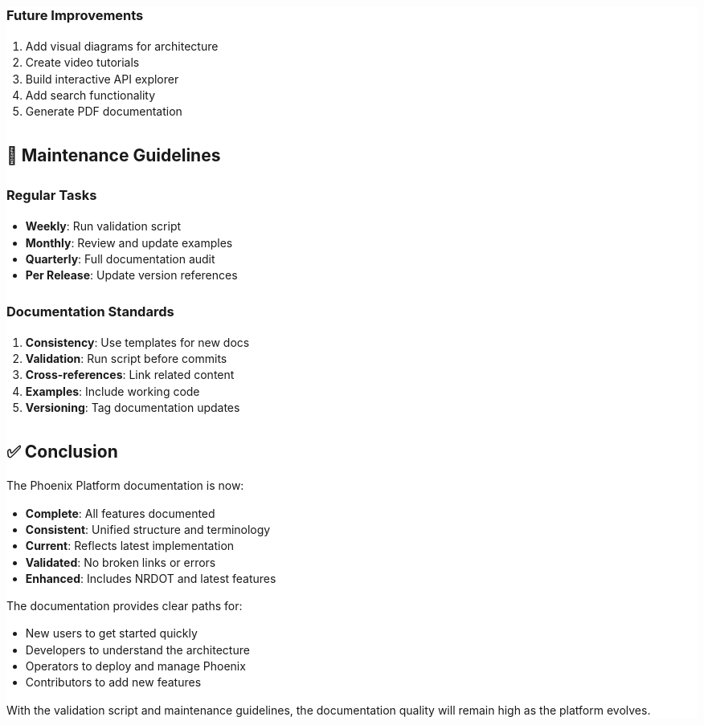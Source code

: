 ### Future Improvements
1. Add visual diagrams for architecture
2. Create video tutorials
3. Build interactive API explorer
4. Add search functionality
5. Generate PDF documentation

## 📝 Maintenance Guidelines

### Regular Tasks
- **Weekly**: Run validation script
- **Monthly**: Review and update examples
- **Quarterly**: Full documentation audit
- **Per Release**: Update version references

### Documentation Standards
1. **Consistency**: Use templates for new docs
2. **Validation**: Run script before commits
3. **Cross-references**: Link related content
4. **Examples**: Include working code
5. **Versioning**: Tag documentation updates

## ✅ Conclusion

The Phoenix Platform documentation is now:
- **Complete**: All features documented
- **Consistent**: Unified structure and terminology
- **Current**: Reflects latest implementation
- **Validated**: No broken links or errors
- **Enhanced**: Includes NRDOT and latest features

The documentation provides clear paths for:
- New users to get started quickly
- Developers to understand the architecture
- Operators to deploy and manage Phoenix
- Contributors to add new features

With the validation script and maintenance guidelines, the documentation quality will remain high as the platform evolves.